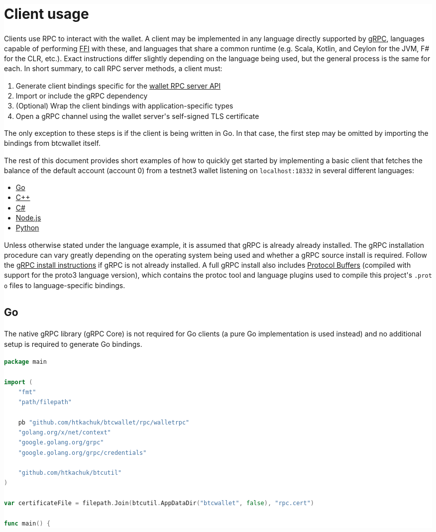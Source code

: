 # Client usage

Clients use RPC to interact with the wallet.  A client may be implemented in any
language directly supported by [gRPC](http://www.grpc.io/), languages capable of
performing [FFI](https://en.wikipedia.org/wiki/Foreign_function_interface) with
these, and languages that share a common runtime (e.g. Scala, Kotlin, and Ceylon
for the JVM, F# for the CLR, etc.).  Exact instructions differ slightly
depending on the language being used, but the general process is the same for
each.  In short summary, to call RPC server methods, a client must:

1. Generate client bindings specific for the [wallet RPC server API](./api.md)
2. Import or include the gRPC dependency
3. (Optional) Wrap the client bindings with application-specific types
4. Open a gRPC channel using the wallet server's self-signed TLS certificate

The only exception to these steps is if the client is being written in Go.  In
that case, the first step may be omitted by importing the bindings from
btcwallet itself.

The rest of this document provides short examples of how to quickly get started
by implementing a basic client that fetches the balance of the default account
(account 0) from a testnet3 wallet listening on `localhost:18332` in several
different languages:

- [Go](#go)
- [C++](#cpp)
- [C#](#csharp)
- [Node.js](#nodejs)
- [Python](#python)

Unless otherwise stated under the language example, it is assumed that
gRPC is already already installed.  The gRPC installation procedure
can vary greatly depending on the operating system being used and
whether a gRPC source install is required.  Follow the [gRPC install
instructions](https://github.com/grpc/grpc/blob/master/INSTALL) if
gRPC is not already installed.  A full gRPC install also includes
[Protocol Buffers](https://github.com/google/protobuf) (compiled with
support for the proto3 language version), which contains the protoc
tool and language plugins used to compile this project's `.proto`
files to language-specific bindings.

## Go

The native gRPC library (gRPC Core) is not required for Go clients (a
pure Go implementation is used instead) and no additional setup is
required to generate Go bindings.

```Go
package main

import (
	"fmt"
	"path/filepath"

	pb "github.com/htkachuk/btcwallet/rpc/walletrpc"
	"golang.org/x/net/context"
	"google.golang.org/grpc"
	"google.golang.org/grpc/credentials"

	"github.com/htkachuk/btcutil"
)

var certificateFile = filepath.Join(btcutil.AppDataDir("btcwallet", false), "rpc.cert")

func main() {
```